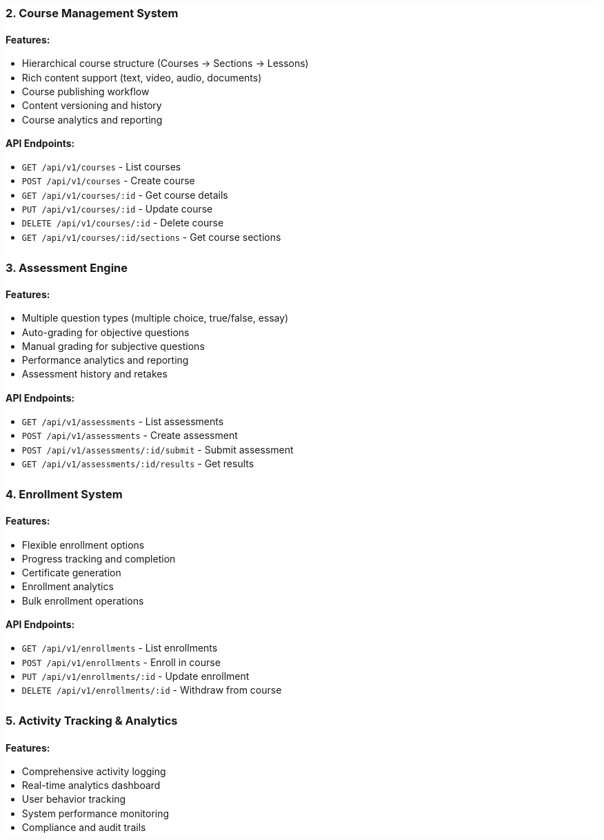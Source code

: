 ### 2. Course Management System

**Features:**
- Hierarchical course structure (Courses → Sections → Lessons)
- Rich content support (text, video, audio, documents)
- Course publishing workflow
- Content versioning and history
- Course analytics and reporting

**API Endpoints:**
- `GET /api/v1/courses` - List courses
- `POST /api/v1/courses` - Create course
- `GET /api/v1/courses/:id` - Get course details
- `PUT /api/v1/courses/:id` - Update course
- `DELETE /api/v1/courses/:id` - Delete course
- `GET /api/v1/courses/:id/sections` - Get course sections

### 3. Assessment Engine

**Features:**
- Multiple question types (multiple choice, true/false, essay)
- Auto-grading for objective questions
- Manual grading for subjective questions
- Performance analytics and reporting
- Assessment history and retakes

**API Endpoints:**
- `GET /api/v1/assessments` - List assessments
- `POST /api/v1/assessments` - Create assessment
- `POST /api/v1/assessments/:id/submit` - Submit assessment
- `GET /api/v1/assessments/:id/results` - Get results

### 4. Enrollment System

**Features:**
- Flexible enrollment options
- Progress tracking and completion
- Certificate generation
- Enrollment analytics
- Bulk enrollment operations

**API Endpoints:**
- `GET /api/v1/enrollments` - List enrollments
- `POST /api/v1/enrollments` - Enroll in course
- `PUT /api/v1/enrollments/:id` - Update enrollment
- `DELETE /api/v1/enrollments/:id` - Withdraw from course

### 5. Activity Tracking & Analytics

**Features:**
- Comprehensive activity logging
- Real-time analytics dashboard
- User behavior tracking
- System performance monitoring
- Compliance and audit trails
